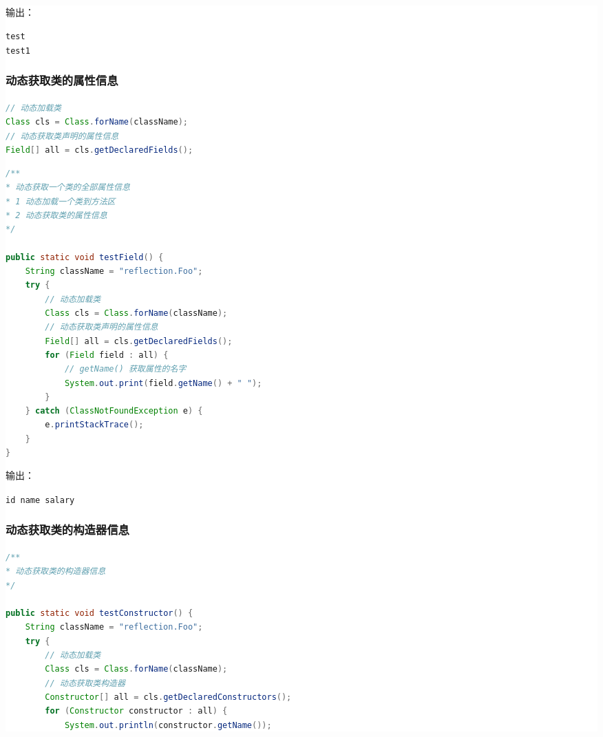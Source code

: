 ```java
```

输出：

```
test
test1
```



### 动态获取类的属性信息

```java
// 动态加载类
Class cls = Class.forName(className);
// 动态获取类声明的属性信息
Field[] all = cls.getDeclaredFields();
```



```java
/**
* 动态获取一个类的全部属性信息
* 1 动态加载一个类到方法区
* 2 动态获取类的属性信息
*/

public static void testField() {
    String className = "reflection.Foo";
    try {
        // 动态加载类
        Class cls = Class.forName(className);
        // 动态获取类声明的属性信息
        Field[] all = cls.getDeclaredFields();
        for (Field field : all) {
            // getName() 获取属性的名字
            System.out.print(field.getName() + " ");
        }
    } catch (ClassNotFoundException e) {
        e.printStackTrace();
    }
}
```

输出：

```
id name salary 
```



### 动态获取类的构造器信息

```java
/**
* 动态获取类的构造器信息
*/

public static void testConstructor() {
    String className = "reflection.Foo";
    try {
        // 动态加载类
        Class cls = Class.forName(className);
        // 动态获取类构造器
        Constructor[] all = cls.getDeclaredConstructors();
        for (Constructor constructor : all) {
            System.out.println(constructor.getName());
```
